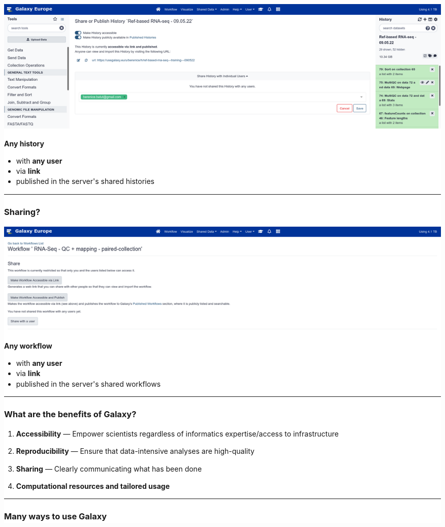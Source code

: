 ![](images/history_sharing.png)

**Any history**
- with **any user**
- via **link**
- published in the server's shared histories

----
### Sharing?

![](images/workflow_sharing.png)

**Any workflow**
- with **any user**
- via **link**
- published in the server's shared workflows

----
### What are the benefits of Galaxy?

1. **Accessibility** — Empower scientists regardless of informatics expertise/access to infrastructure

2. **Reproducibility** — Ensure that data-intensive analyses are high-quality

3. **Sharing** — Clearly communicating what has been done

4. **Computational resources and tailored usage**

----
### Many ways to use Galaxy
